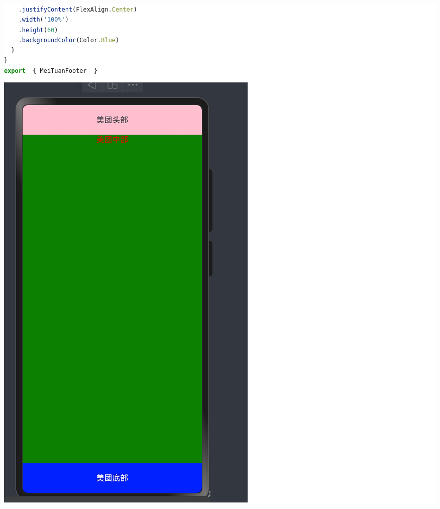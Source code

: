 ```typescript
    .justifyContent(FlexAlign.Center)
    .width('100%')
    .height(60)
    .backgroundColor(Color.Blue)
  }
}
export  { MeiTuanFooter  }
```

![img](.\img\4.png)
